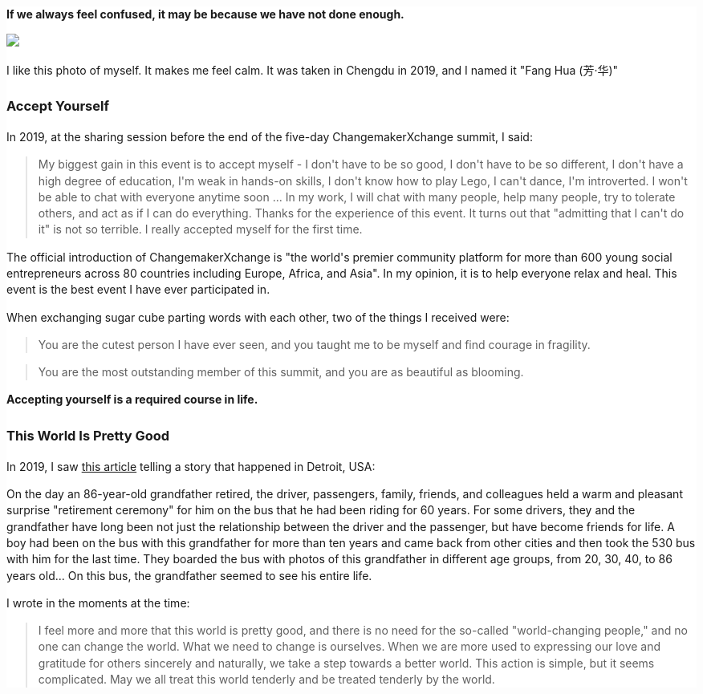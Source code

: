 **If we always feel confused, it may be because we have not done enough.**

![](https://chinese.freecodecamp.org/news/content/images/2021/11/WechatIMG3515.jpeg)

I like this photo of myself. It makes me feel calm. It was taken in Chengdu in 2019, and I named it "Fang Hua (芳·华)"

### Accept Yourself

In 2019, at the sharing session before the end of the five-day ChangemakerXchange summit, I said:

> My biggest gain in this event is to accept myself - I don't have to be so good, I don't have to be so different, I don't have a high degree of education, I'm weak in hands-on skills, I don't know how to play Lego, I can't dance, I'm introverted. I won't be able to chat with everyone anytime soon ...
> In my work, I will chat with many people, help many people, try to tolerate others, and act as if I can do everything.
> Thanks for the experience of this event. It turns out that "admitting that I can't do it" is not so terrible. I really accepted myself for the first time.

The official introduction of ChangemakerXchange is "the world's premier community platform for more than 600 young social entrepreneurs across 80 countries including Europe, Africa, and Asia".
In my opinion, it is to help everyone relax and heal. This event is the best event I have ever participated in.

When exchanging sugar cube parting words with each other, two of the things I received were:

> You are the cutest person I have ever seen, and you taught me to be myself and find courage in fragility.

> You are the most outstanding member of this summit, and you are as beautiful as blooming.

**Accepting yourself is a required course in life.**

### This World Is Pretty Good

In 2019, I saw [this article][19] telling a story that happened in Detroit, USA:

On the day an 86-year-old grandfather retired, the driver, passengers, family, friends, and colleagues held a warm and pleasant surprise "retirement ceremony" for him on the bus that he had been riding for 60 years.
For some drivers, they and the grandfather have long been not just the relationship between the driver and the passenger, but have become friends for life.
A boy had been on the bus with this grandfather for more than ten years and came back from other cities and then took the 530 bus with him for the last time.
They boarded the bus with photos of this grandfather in different age groups, from 20, 30, 40, to 86 years old... On this bus, the grandfather seemed to see his entire life.

I wrote in the moments at the time:

> I feel more and more that this world is pretty good, and there is no need for the so-called "world-changing people," and no one can change the world. 
> What we need to change is ourselves. When we are more used to expressing our love and gratitude for others sincerely and naturally, we take a step towards a better world. 
> This action is simple, but it seems complicated. 
> May we all treat this world tenderly and be treated tenderly by the world.


[1]: http://freecodecamp.org/
[2]: https://www.bagevent.com/event/7685233
[3]: https://www.bilibili.com/video/BV1WR4y1H7tj?spm_id_from=333.999.0.0
[4]: https://community.hackernoon.com/t/im-quincy-larson-the-teacher-who-founded-freecodecamp-org-ask-me-anything-july-25-2019/5539
[5]: https://changemakerxchange.org/
[6]: https://mp.weixin.qq.com/s/1mmgOjWHIBmJtFOHxqwonQ
[7]: https://www.etuschool.org/
[8]: https://www.freecodecamp.org/news/how-i-became-a-programmer-with-the-100daysofcode-challenge-19b01f17bca1/
[9]: https://www.freecodecamp.org/news/from-self-taught-coder-to-professional-backend-developer-my-long-winding-road-d8f7c428b637/
[10]: https://mp.weixin.qq.com/s/Epgz0GeiAbDlDXgkh8Sw9w
[11]: http://www.ginkgofoundation.org/
[12]: http://mp.weixin.qq.com/s?__biz=MzAxNDUyMzcwMQ==&mid=2651402903&idx=1&sn=335209bbbf2546fadfc002545f557102&chksm=806f9ecdb71817db95183dd5afb64d2b5c777eacb9a8c2f843006f12edcfa82628eb2d4087cc&scene=21#wechat_redirect
[13]: https://mp.weixin.qq.com/s/lJdIcgGGHYWcTs_IU6oA6g
[14]: https://chinese.freecodecamp.org/news/explore-programming-education-for-high-school-students-with-limited-resources/
[15]: https://chinese.freecodecamp.org/news/how-i-learn-to-code-within-online-and-offline-open-source-community/
[16]: https://chinese.freecodecamp.org/news/how-i-learn-to-code-within-online-and-offline-open-source-community-and-share-what-i-learn/
[17]: https://sosconf.org/
[18]: https://mp.weixin.qq.com/s/H1NZvWVUO_Isz6omrTj3fA
[19]: https://mp.weixin.qq.com/s/Qr4dBwO77nUcj44ituMWQw